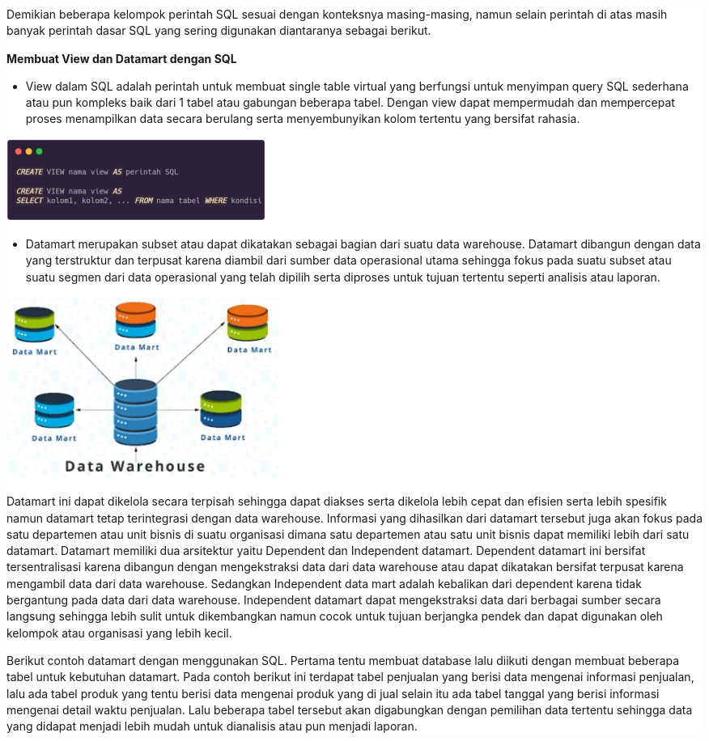 
Demikian beberapa kelompok perintah SQL sesuai dengan konteksnya masing-masing, namun selain perintah di atas masih banyak perintah dasar SQL yang sering digunakan diantaranya sebagai berikut. 
 
**Membuat View dan Datamart dengan SQL**

* View
 dalam SQL adalah perintah untuk membuat single table virtual yang berfungsi untuk menyimpan query SQL sederhana atau pun kompleks baik dari 1 tabel atau gabungan beberapa tabel. Dengan view dapat mempermudah dan mempercepat proses menampilkan data secara berulang serta menyembunyikan kolom tertentu yang bersifat rahasia. 

![View](https://github.com/jabardigitalservice/data-engineering-academy/blob/c6f08ec0a8fbe6a8e9f345f8bc79700a8a24ce79/data_engineering_academy_level_3/relational_database/images/view.png)

* Datamart 
 merupakan subset atau dapat dikatakan sebagai bagian dari suatu data warehouse. Datamart dibangun dengan data yang terstruktur dan terpusat  karena diambil dari sumber data operasional utama sehingga fokus pada suatu subset atau suatu segmen dari data operasional yang telah dipilih serta diproses untuk tujuan tertentu seperti analisis atau laporan. 

![Datamart](https://github.com/jabardigitalservice/data-engineering-academy/blob/c6f08ec0a8fbe6a8e9f345f8bc79700a8a24ce79/data_engineering_academy_level_3/relational_database/images/datamart.png)
 
Datamart ini dapat dikelola secara terpisah sehingga dapat diakses serta dikelola lebih cepat dan efisien serta lebih spesifik namun datamart tetap terintegrasi dengan data warehouse. Informasi yang dihasilkan dari datamart tersebut juga akan fokus pada satu departemen atau unit bisnis di suatu organisasi dimana satu departemen atau satu unit bisnis dapat memiliki lebih dari satu datamart. Datamart memiliki dua arsitektur yaitu Dependent dan Independent datamart. 
Dependent datamart ini bersifat tersentralisasi karena dibangun dengan mengekstraksi data dari data warehouse atau dapat dikatakan bersifat terpusat karena mengambil data dari data warehouse. Sedangkan Independent data mart adalah kebalikan dari dependent karena tidak bergantung pada data dari data warehouse. Independent datamart dapat mengekstraksi data dari berbagai sumber secara langsung sehingga lebih sulit untuk dikembangkan namun cocok untuk tujuan berjangka pendek dan dapat digunakan oleh kelompok atau organisasi yang lebih kecil.
 
Berikut contoh datamart dengan menggunakan SQL. Pertama tentu membuat database lalu diikuti dengan membuat beberapa tabel untuk kebutuhan datamart. Pada contoh berikut ini terdapat tabel penjualan yang berisi data mengenai informasi penjualan, lalu ada tabel produk yang tentu berisi data mengenai produk yang di jual selain itu ada tabel tanggal yang berisi informasi mengenai detail waktu penjualan. Lalu beberapa tabel tersebut akan digabungkan dengan pemilihan data tertentu sehingga data yang didapat menjadi lebih mudah untuk dianalisis atau pun menjadi laporan. 
 